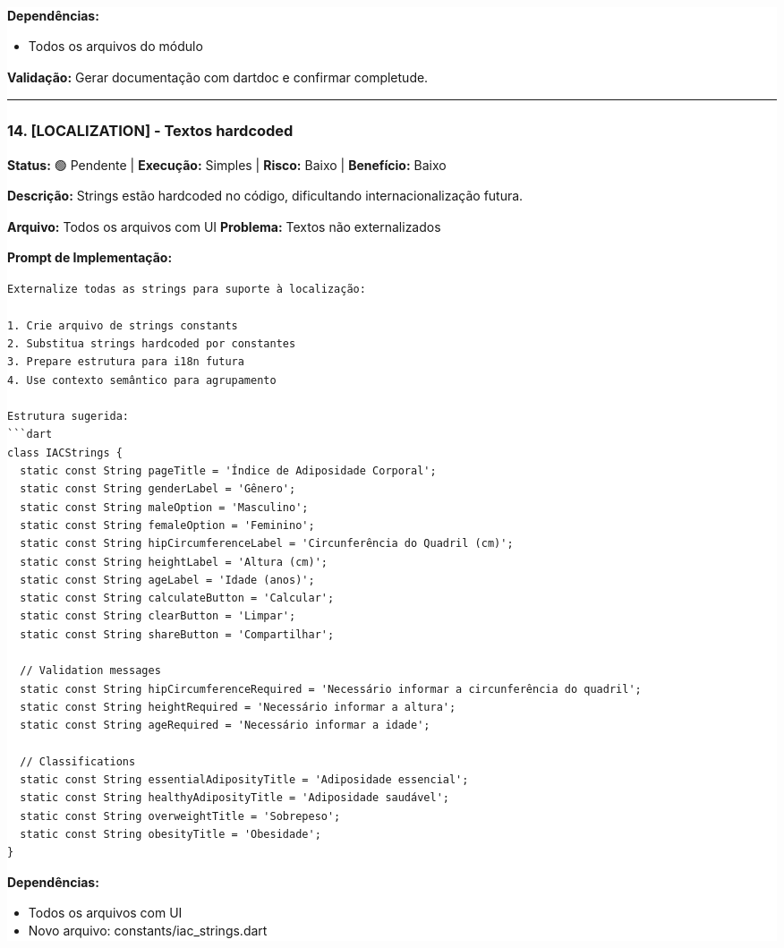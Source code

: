 **Dependências:**
- Todos os arquivos do módulo

**Validação:** Gerar documentação com dartdoc e confirmar completude.

---

### 14. [LOCALIZATION] - Textos hardcoded

**Status:** 🟢 Pendente | **Execução:** Simples | **Risco:** Baixo | **Benefício:** Baixo

**Descrição:** Strings estão hardcoded no código, dificultando internacionalização futura.

**Arquivo:** Todos os arquivos com UI
**Problema:** Textos não externalizados

**Prompt de Implementação:**
```
Externalize todas as strings para suporte à localização:

1. Crie arquivo de strings constants
2. Substitua strings hardcoded por constantes
3. Prepare estrutura para i18n futura
4. Use contexto semântico para agrupamento

Estrutura sugerida:
```dart
class IACStrings {
  static const String pageTitle = 'Índice de Adiposidade Corporal';
  static const String genderLabel = 'Gênero';
  static const String maleOption = 'Masculino';
  static const String femaleOption = 'Feminino';
  static const String hipCircumferenceLabel = 'Circunferência do Quadril (cm)';
  static const String heightLabel = 'Altura (cm)';
  static const String ageLabel = 'Idade (anos)';
  static const String calculateButton = 'Calcular';
  static const String clearButton = 'Limpar';
  static const String shareButton = 'Compartilhar';
  
  // Validation messages
  static const String hipCircumferenceRequired = 'Necessário informar a circunferência do quadril';
  static const String heightRequired = 'Necessário informar a altura';
  static const String ageRequired = 'Necessário informar a idade';
  
  // Classifications
  static const String essentialAdiposityTitle = 'Adiposidade essencial';
  static const String healthyAdiposityTitle = 'Adiposidade saudável';
  static const String overweightTitle = 'Sobrepeso';
  static const String obesityTitle = 'Obesidade';
}
```

**Dependências:**
- Todos os arquivos com UI
- Novo arquivo: constants/iac_strings.dart
